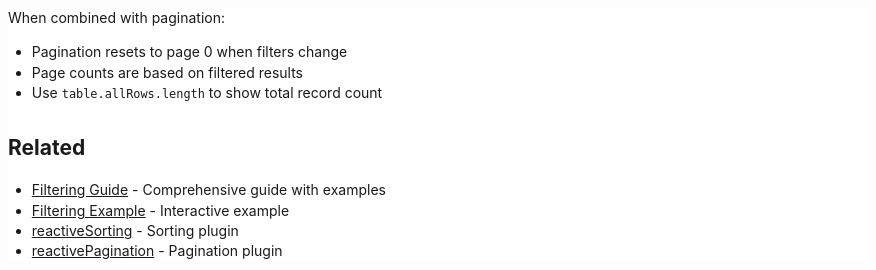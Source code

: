 ```svelte
```

When combined with pagination:
- Pagination resets to page 0 when filters change
- Page counts are based on filtered results
- Use `table.allRows.length` to show total record count

## Related

- [Filtering Guide](/docs/filtering) - Comprehensive guide with examples
- [Filtering Example](/docs/examples/filtering) - Interactive example
- [reactiveSorting](/docs/api/reactive-sorting) - Sorting plugin
- [reactivePagination](/docs/api/reactive-pagination) - Pagination plugin
